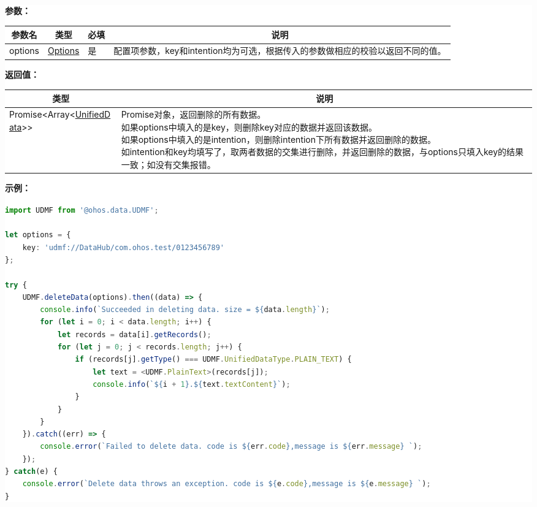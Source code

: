 **参数：**

| 参数名     | 类型                  | 必填 | 说明     |
|---------|---------------------|----|--------|
| options | [Options](#options) | 是  | 配置项参数，key和intention均为可选，根据传入的参数做相应的校验以返回不同的值。 |

**返回值：**

| 类型                                                      | 说明                                                                                                                                                          |
|---------------------------------------------------------|-------------------------------------------------------------------------------------------------------------------------------------------------------------|
| Promise&lt;Array&lt;[UnifiedData](#unifieddata)&gt;&gt; | Promise对象，返回删除的所有数据。<br>如果options中填入的是key，则删除key对应的数据并返回该数据。<br>如果options中填入的是intention，则删除intention下所有数据并返回删除的数据。<br>如intention和key均填写了，取两者数据的交集进行删除，并返回删除的数据，与options只填入key的结果一致；如没有交集报错。 |

**示例：**

```ts
import UDMF from '@ohos.data.UDMF';

let options = {
    key: 'udmf://DataHub/com.ohos.test/0123456789'
};

try {
    UDMF.deleteData(options).then((data) => {
        console.info(`Succeeded in deleting data. size = ${data.length}`);
        for (let i = 0; i < data.length; i++) {
            let records = data[i].getRecords();
            for (let j = 0; j < records.length; j++) {
                if (records[j].getType() === UDMF.UnifiedDataType.PLAIN_TEXT) {
                    let text = <UDMF.PlainText>(records[j]);
                    console.info(`${i + 1}.${text.textContent}`);
                }
            }
        }
    }).catch((err) => {
        console.error(`Failed to delete data. code is ${err.code},message is ${err.message} `);
    });
} catch(e) {
    console.error(`Delete data throws an exception. code is ${e.code},message is ${e.message} `);
}
```